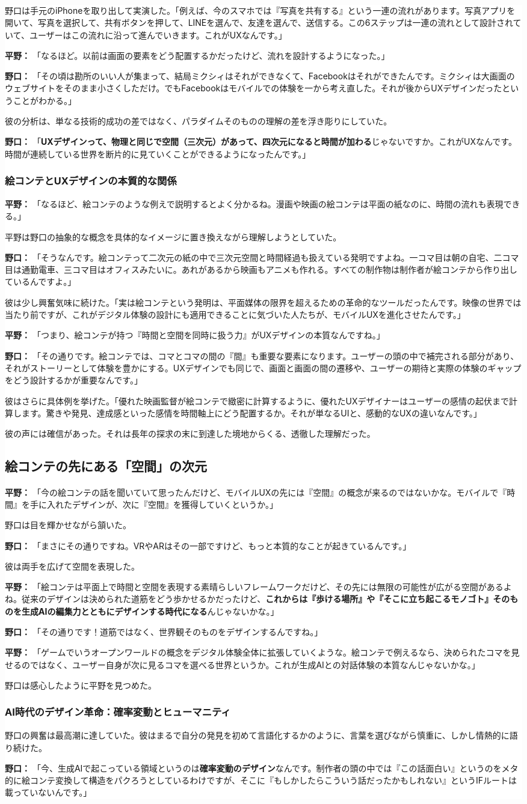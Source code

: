 野口は手元のiPhoneを取り出して実演した。「例えば、今のスマホでは『写真を共有する』という一連の流れがあります。写真アプリを開いて、写真を選択して、共有ボタンを押して、LINEを選んで、友達を選んで、送信する。この6ステップは一連の流れとして設計されていて、ユーザーはこの流れに沿って進んでいきます。これがUXなんです。」

**平野：** 「なるほど。以前は画面の要素をどう配置するかだったけど、流れを設計するようになった。」

**野口：** 「その頃は勘所のいい人が集まって、結局ミクシィはそれができなくて、Facebookはそれができたんです。ミクシィは大画面のウェブサイトをそのまま小さくしただけ。でもFacebookはモバイルでの体験を一から考え直した。それが後からUXデザインだったということがわかる。」

彼の分析は、単なる技術的成功の差ではなく、パラダイムそのものの理解の差を浮き彫りにしていた。

**野口：** 「**UXデザインって、物理と同じで空間（三次元）があって、四次元になると時間が加わる**じゃないですか。これがUXなんです。時間が連続している世界を断片的に見ていくことができるようになったんです。」

### 絵コンテとUXデザインの本質的な関係

**平野：** 「なるほど、絵コンテのような例えで説明するとよく分かるね。漫画や映画の絵コンテは平面の紙なのに、時間の流れも表現できる。」

平野は野口の抽象的な概念を具体的なイメージに置き換えながら理解しようとしていた。

**野口：** 「そうなんです。絵コンテって二次元の紙の中で三次元空間と時間経過も扱えている発明ですよね。一コマ目は朝の自宅、二コマ目は通勤電車、三コマ目はオフィスみたいに。あれがあるから映画もアニメも作れる。すべての制作物は制作者が絵コンテから作り出しているんですよ。」

彼は少し興奮気味に続けた。「実は絵コンテという発明は、平面媒体の限界を超えるための革命的なツールだったんです。映像の世界では当たり前ですが、これがデジタル体験の設計にも適用できることに気づいた人たちが、モバイルUXを進化させたんです。」

**平野：** 「つまり、絵コンテが持つ『時間と空間を同時に扱う力』がUXデザインの本質なんですね。」

**野口：** 「その通りです。絵コンテでは、コマとコマの間の『間』も重要な要素になります。ユーザーの頭の中で補完される部分があり、それがストーリーとして体験を豊かにする。UXデザインでも同じで、画面と画面の間の遷移や、ユーザーの期待と実際の体験のギャップをどう設計するかが重要なんです。」

彼はさらに具体例を挙げた。「優れた映画監督が絵コンテで緻密に計算するように、優れたUXデザイナーはユーザーの感情の起伏まで計算します。驚きや発見、達成感といった感情を時間軸上にどう配置するか。それが単なるUIと、感動的なUXの違いなんです。」

彼の声には確信があった。それは長年の探求の末に到達した境地からくる、透徹した理解だった。

## 絵コンテの先にある「空間」の次元

**平野：** 「今の絵コンテの話を聞いていて思ったんだけど、モバイルUXの先には『空間』の概念が来るのではないかな。モバイルで『時間』を手に入れたデザインが、次に『空間』を獲得していくというか。」

野口は目を輝かせながら頷いた。

**野口：** 「まさにその通りですね。VRやARはその一部ですけど、もっと本質的なことが起きているんです。」

彼は両手を広げて空間を表現した。

**平野：** 「絵コンテは平面上で時間と空間を表現する素晴らしいフレームワークだけど、その先には無限の可能性が広がる空間があるよね。従来のデザインは決められた道筋をどう歩かせるかだったけど、**これからは『歩ける場所』や『そこに立ち起こるモノゴト』そのものを生成AIの編集力とともにデザインする時代になる**んじゃないかな。」

**野口：** 「その通りです！道筋ではなく、世界観そのものをデザインするんですね。」

**平野：** 「ゲームでいうオープンワールドの概念をデジタル体験全体に拡張していくような。絵コンテで例えるなら、決められたコマを見せるのではなく、ユーザー自身が次に見るコマを選べる世界というか。これが生成AIとの対話体験の本質なんじゃないかな。」

野口は感心したように平野を見つめた。

### AI時代のデザイン革命：確率変動とヒューマニティ

野口の興奮は最高潮に達していた。彼はまるで自分の発見を初めて言語化するかのように、言葉を選びながら慎重に、しかし情熱的に語り続けた。

**野口：** 「今、生成AIで起こっている領域というのは**確率変動のデザイン**なんです。制作者の頭の中では『この話面白い』というのをメタ的に絵コンテ変換して構造をパクろうとしているわけですが、そこに『もしかしたらこういう話だったかもしれない』というIFルートは載っていないんです。」
